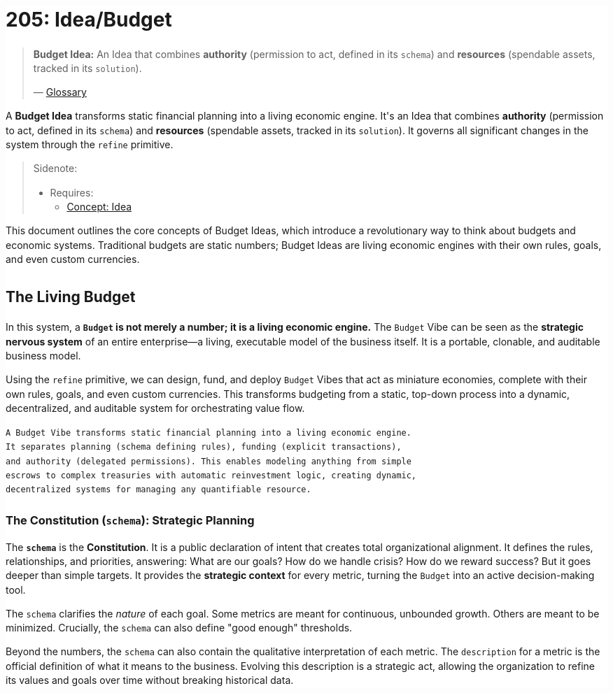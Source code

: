 # 205: Idea/Budget

> **Budget Idea:** An Idea that combines **authority** (permission to act, defined in its `schema`) and **resources** (spendable assets, tracked in its `solution`).
>
> — [Glossary](./000_glossary.md)

A **Budget Idea** transforms static financial planning into a living economic engine. It's an Idea that combines **authority** (permission to act, defined in its `schema`) and **resources** (spendable assets, tracked in its `solution`). It governs all significant changes in the system through the `refine` primitive.

> Sidenote:
>
> - Requires:
>   - [Concept: Idea](./101_concept_idea.md)

This document outlines the core concepts of Budget Ideas, which introduce a revolutionary way to think about budgets and economic systems. Traditional budgets are static numbers; Budget Ideas are living economic engines with their own rules, goals, and even custom currencies.

## The Living Budget

In this system, a **`Budget` is not merely a number; it is a living economic engine.** The `Budget` Vibe can be seen as the **strategic nervous system** of an entire enterprise—a living, executable model of the business itself. It is a portable, clonable, and auditable business model.

Using the `refine` primitive, we can design, fund, and deploy `Budget` Vibes that act as miniature economies, complete with their own rules, goals, and even custom currencies. This transforms budgeting from a static, top-down process into a dynamic, decentralized, and auditable system for orchestrating value flow.

```llm
A Budget Vibe transforms static financial planning into a living economic engine.
It separates planning (schema defining rules), funding (explicit transactions),
and authority (delegated permissions). This enables modeling anything from simple
escrows to complex treasuries with automatic reinvestment logic, creating dynamic,
decentralized systems for managing any quantifiable resource.
```

### The Constitution (`schema`): Strategic Planning

The **`schema`** is the **Constitution**. It is a public declaration of intent that creates total organizational alignment. It defines the rules, relationships, and priorities, answering: What are our goals? How do we handle crisis? How do we reward success? But it goes deeper than simple targets. It provides the **strategic context** for every metric, turning the `Budget` into an active decision-making tool.

The `schema` clarifies the _nature_ of each goal. Some metrics are meant for continuous, unbounded growth. Others are meant to be minimized. Crucially, the `schema` can also define "good enough" thresholds.

Beyond the numbers, the `schema` can also contain the qualitative interpretation of each metric. The `description` for a metric is the official definition of what it means to the business. Evolving this description is a strategic act, allowing the organization to refine its values and goals over time without breaking historical data.
